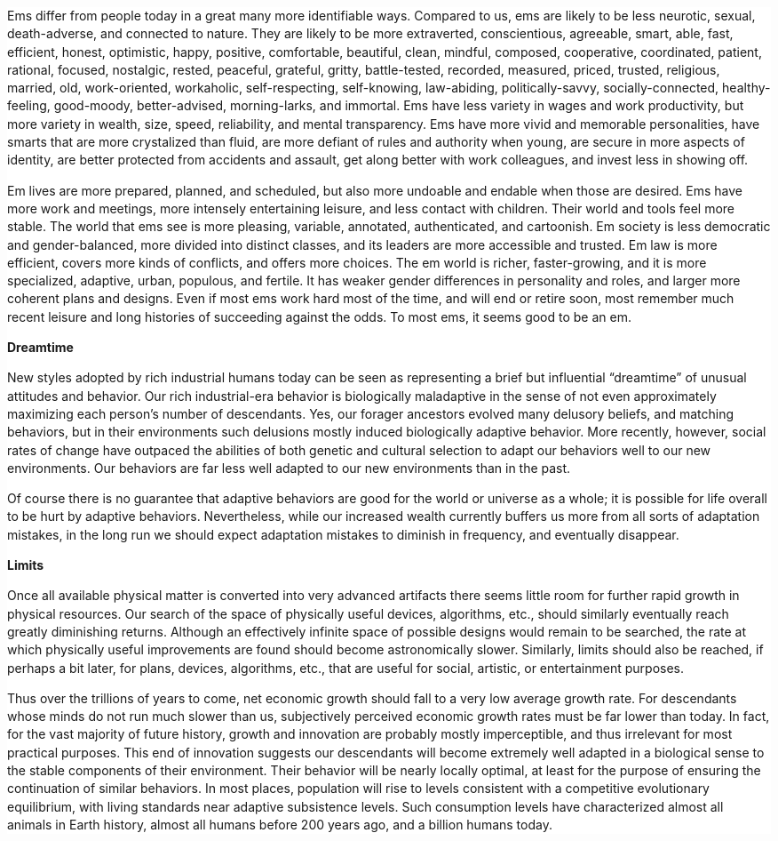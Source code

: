 Ems differ from people today in a great many more identifiable ways. Compared to us, ems are likely to be less neurotic, sexual, death-adverse, and connected to nature. They are likely to be more extraverted, conscientious, agreeable, smart, able, fast, efficient, honest, optimistic, happy, positive, comfortable, beautiful, clean, mindful, composed, cooperative, coordinated, patient, rational, focused, nostalgic, rested, peaceful, grateful, gritty, battle-tested, recorded, measured, priced, trusted, religious, married, old, work-oriented, workaholic, self-respecting, self-knowing, law-abiding, politically-savvy, socially-connected, healthy-feeling, good-moody, better-advised, morning-larks, and immortal. Ems have less variety in wages and work productivity, but more variety in wealth, size, speed, reliability, and mental transparency. Ems have more vivid and memorable personalities, have smarts that are more crystalized than fluid, are more defiant of rules and authority when young, are secure in more aspects of identity, are better protected from accidents and assault, get along better with work colleagues, and invest less in showing off.

Em lives are more prepared, planned, and scheduled, but also more undoable and endable when those are desired. Ems have more work and meetings, more intensely entertaining leisure, and less contact with children. Their world and tools feel more stable. The world that ems see is more pleasing, variable, annotated, authenticated, and cartoonish. Em society is less democratic and gender-balanced, more divided into distinct classes, and its leaders are more accessible and trusted. Em law is more efficient, covers more kinds of conflicts, and offers more choices. The em world is richer, faster-growing, and it is more specialized, adaptive, urban, populous, and fertile. It has weaker gender differences in personality and roles, and larger more coherent plans and designs. Even if most ems work hard most of the time, and will end or retire soon, most remember much recent leisure and long histories of succeeding against the odds. To most ems, it seems good to be an em.

**Dreamtime**

New styles adopted by rich industrial humans today can be seen as representing a brief but influential “dreamtime” of unusual attitudes and behavior. Our rich industrial-era behavior is biologically maladaptive in the sense of not even approximately maximizing each person’s number of descendants. Yes, our forager ancestors evolved many delusory beliefs, and matching behaviors, but in their environments such delusions mostly induced biologically adaptive behavior. More recently, however, social rates of change have outpaced the abilities of both genetic and cultural selection to adapt our behaviors well to our new environments. Our behaviors are far less well adapted to our new environments than in the past.

Of course there is no guarantee that adaptive behaviors are good for the world or universe as a whole; it is possible for life overall to be hurt by adaptive behaviors. Nevertheless, while our increased wealth currently buffers us more from all sorts of adaptation mistakes, in the long run we should expect adaptation mistakes to diminish in frequency, and eventually disappear.

**Limits**

Once all available physical matter is converted into very advanced artifacts there seems little room for further rapid growth in physical resources. Our search of the space of physically useful devices, algorithms, etc., should similarly eventually reach greatly diminishing returns. Although an effectively infinite space of possible designs would remain to be searched, the rate at which physically useful improvements are found should become astronomically slower. Similarly, limits should also be reached, if perhaps a bit later, for plans, devices, algorithms, etc., that are useful for social, artistic, or entertainment purposes.

Thus over the trillions of years to come, net economic growth should fall to a very low average growth rate. For descendants whose minds do not run much slower than us, subjectively perceived economic growth rates must be far lower than today. In fact, for the vast majority of future history, growth and innovation are probably mostly imperceptible, and thus irrelevant for most practical purposes. This end of innovation suggests our descendants will become extremely well adapted in a biological sense to the stable components of their environment. Their behavior will be nearly locally optimal, at least for the purpose of ensuring the continuation of similar behaviors. In most places, population will rise to levels consistent with a competitive evolutionary equilibrium, with living standards near adaptive subsistence levels. Such consumption levels have characterized almost all animals in Earth history, almost all humans before 200 years ago, and a billion humans today.
